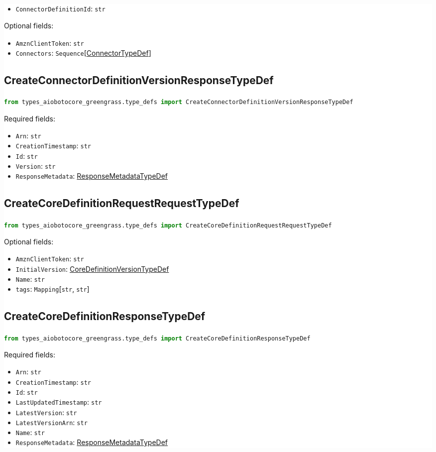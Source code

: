 - `ConnectorDefinitionId`: `str`

Optional fields:

- `AmznClientToken`: `str`
- `Connectors`:
  `Sequence`\[[ConnectorTypeDef](./type_defs.md#connectortypedef)\]

<a id="createconnectordefinitionversionresponsetypedef"></a>

## CreateConnectorDefinitionVersionResponseTypeDef

```python
from types_aiobotocore_greengrass.type_defs import CreateConnectorDefinitionVersionResponseTypeDef
```

Required fields:

- `Arn`: `str`
- `CreationTimestamp`: `str`
- `Id`: `str`
- `Version`: `str`
- `ResponseMetadata`:
  [ResponseMetadataTypeDef](./type_defs.md#responsemetadatatypedef)

<a id="createcoredefinitionrequestrequesttypedef"></a>

## CreateCoreDefinitionRequestRequestTypeDef

```python
from types_aiobotocore_greengrass.type_defs import CreateCoreDefinitionRequestRequestTypeDef
```

Optional fields:

- `AmznClientToken`: `str`
- `InitialVersion`:
  [CoreDefinitionVersionTypeDef](./type_defs.md#coredefinitionversiontypedef)
- `Name`: `str`
- `tags`: `Mapping`\[`str`, `str`\]

<a id="createcoredefinitionresponsetypedef"></a>

## CreateCoreDefinitionResponseTypeDef

```python
from types_aiobotocore_greengrass.type_defs import CreateCoreDefinitionResponseTypeDef
```

Required fields:

- `Arn`: `str`
- `CreationTimestamp`: `str`
- `Id`: `str`
- `LastUpdatedTimestamp`: `str`
- `LatestVersion`: `str`
- `LatestVersionArn`: `str`
- `Name`: `str`
- `ResponseMetadata`:
  [ResponseMetadataTypeDef](./type_defs.md#responsemetadatatypedef)
